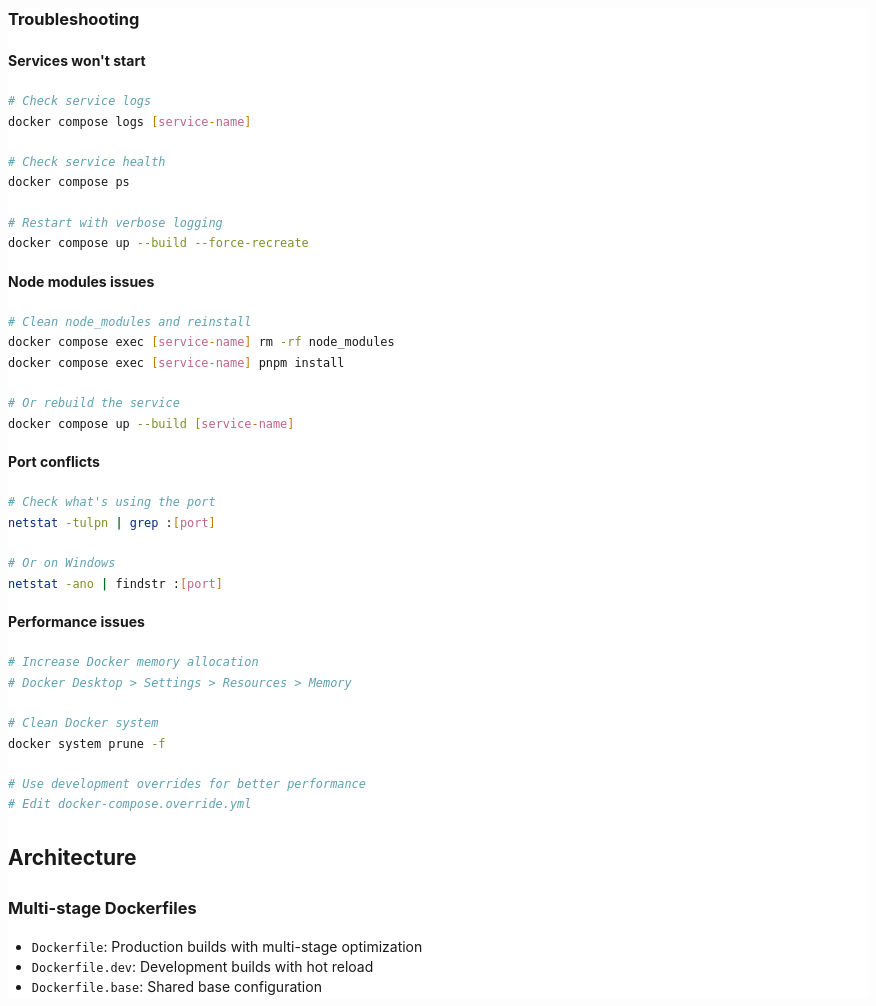 ### Troubleshooting

#### Services won't start
```bash
# Check service logs
docker compose logs [service-name]

# Check service health
docker compose ps

# Restart with verbose logging
docker compose up --build --force-recreate
```

#### Node modules issues
```bash
# Clean node_modules and reinstall
docker compose exec [service-name] rm -rf node_modules
docker compose exec [service-name] pnpm install

# Or rebuild the service
docker compose up --build [service-name]
```

#### Port conflicts
```bash
# Check what's using the port
netstat -tulpn | grep :[port]

# Or on Windows
netstat -ano | findstr :[port]
```

#### Performance issues
```bash
# Increase Docker memory allocation
# Docker Desktop > Settings > Resources > Memory

# Clean Docker system
docker system prune -f

# Use development overrides for better performance
# Edit docker-compose.override.yml
```

## Architecture

### Multi-stage Dockerfiles
- `Dockerfile`: Production builds with multi-stage optimization
- `Dockerfile.dev`: Development builds with hot reload
- `Dockerfile.base`: Shared base configuration
